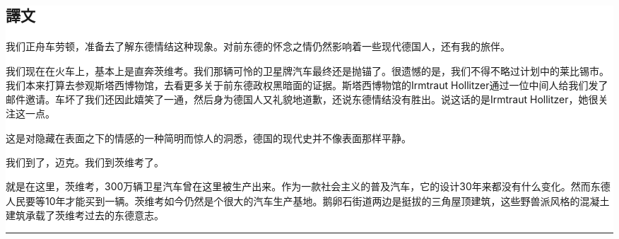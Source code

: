 ## 譯文

我们正舟车劳顿，准备去了解东德情结这种现象。对前东德的怀念之情仍然影响着一些现代德国人，还有我的旅伴。

我们现在在火车上，基本上是直奔茨维考。我们那辆可怜的卫星牌汽车最终还是抛锚了。很遗憾的是，我们不得不略过计划中的莱比锡市。我们本来打算去参观斯塔西博物馆，去看更多关于前东德政权黑暗面的证据。斯塔西博物馆的Irmtraut Hollitzer通过一位中间人给我们发了邮件邀请。车坏了我们还因此嬉笑了一通，然后身为德国人又礼貌地道歉，还说东德情结没有胜出。说这话的是Irmtraut Hollitzer，她很关注这一点。

这是对隐藏在表面之下的情感的一种简明而惊人的洞悉，德国的现代史并不像表面那样平静。

我们到了，迈克。我们到茨维考了。

就是在这里，茨维考，300万辆卫星汽车曾在这里被生产出来。作为一款社会主义的普及汽车，它的设计30年来都没有什么变化。然而东德人民要等10年才能买到一辆。茨维考如今仍然是个很大的汽车生产基地。鹅卵石街道两边是挺拔的三角屋顶建筑，这些野兽派风格的混凝土建筑承载了茨维考过去的东德意志。

---
